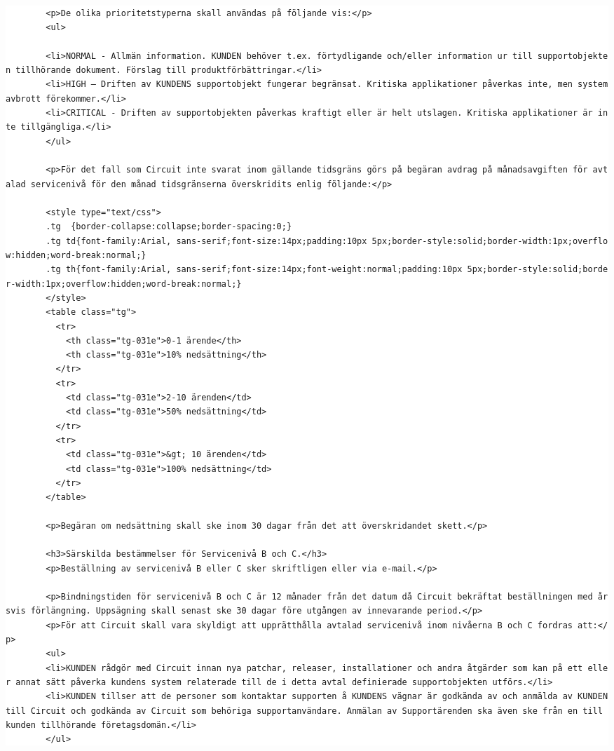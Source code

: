             <p>De olika prioritetstyperna skall användas på följande vis:</p>
            <ul>

            <li>NORMAL - Allmän information. KUNDEN behöver t.ex. förtydligande och/eller information ur till supportobjekten tillhörande dokument. Förslag till produktförbättringar.</li>
            <li>HIGH – Driften av KUNDENS supportobjekt fungerar begränsat. Kritiska applikationer påverkas inte, men systemavbrott förekommer.</li>
            <li>CRITICAL - Driften av supportobjekten påverkas kraftigt eller är helt utslagen. Kritiska applikationer är inte tillgängliga.</li>
            </ul>

            <p>För det fall som Circuit inte svarat inom gällande tidsgräns görs på begäran avdrag på månadsavgiften för avtalad servicenivå för den månad tidsgränserna överskridits enlig följande:</p>

            <style type="text/css">
            .tg  {border-collapse:collapse;border-spacing:0;}
            .tg td{font-family:Arial, sans-serif;font-size:14px;padding:10px 5px;border-style:solid;border-width:1px;overflow:hidden;word-break:normal;}
            .tg th{font-family:Arial, sans-serif;font-size:14px;font-weight:normal;padding:10px 5px;border-style:solid;border-width:1px;overflow:hidden;word-break:normal;}
            </style>
            <table class="tg">
              <tr>
                <th class="tg-031e">0-1 ärende</th>
                <th class="tg-031e">10% nedsättning</th>
              </tr>
              <tr>
                <td class="tg-031e">2-10 ärenden</td>
                <td class="tg-031e">50% nedsättning</td>
              </tr>
              <tr>
                <td class="tg-031e">&gt; 10 ärenden</td>
                <td class="tg-031e">100% nedsättning</td>
              </tr>
            </table>

            <p>Begäran om nedsättning skall ske inom 30 dagar från det att överskridandet skett.</p>

            <h3>Särskilda bestämmelser för Servicenivå B och C.</h3>
            <p>Beställning av servicenivå B eller C sker skriftligen eller via e-mail.</p>

            <p>Bindningstiden för servicenivå B och C är 12 månader från det datum då Circuit bekräftat beställningen med årsvis förlängning. Uppsägning skall senast ske 30 dagar före utgången av innevarande period.</p>
            <p>För att Circuit skall vara skyldigt att upprätthålla avtalad servicenivå inom nivåerna B och C fordras att:</p>
            <ul>
            <li>KUNDEN rådgör med Circuit innan nya patchar, releaser, installationer och andra åtgärder som kan på ett eller annat sätt påverka kundens system relaterade till de i detta avtal definierade supportobjekten utförs.</li>
            <li>KUNDEN tillser att de personer som kontaktar supporten å KUNDENS vägnar är godkända av och anmälda av KUNDEN till Circuit och godkända av Circuit som behöriga supportanvändare. Anmälan av Supportärenden ska även ske från en till kunden tillhörande företagsdomän.</li>
            </ul>

